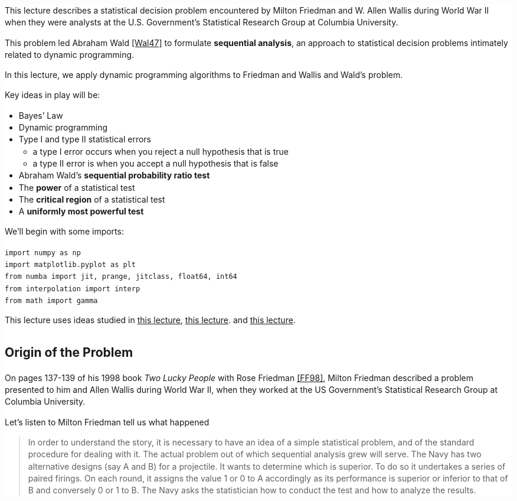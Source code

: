 This lecture describes a statistical decision problem encountered  by Milton
Friedman and W. Allen Wallis during World War II when they were analysts at
the U.S. Government’s  Statistical Research Group at Columbia University.

This problem led Abraham Wald [[Wal47]](https://python-programming.quantecon.org/zreferences.html#wald47) to formulate **sequential analysis**,
an approach to statistical decision problems intimately related to dynamic programming.

In this lecture, we apply dynamic programming algorithms to Friedman and Wallis and Wald’s problem.

Key ideas in play will be:

- Bayes’ Law  
- Dynamic programming  
- Type I and type II statistical errors  
  - a type I error occurs when you reject a null hypothesis that is true  
  - a type II error is when you accept a null hypothesis that is false  
- Abraham Wald’s **sequential probability ratio test**  
- The **power** of a statistical test  
- The **critical region** of a statistical test  
- A **uniformly most powerful test**  


We’ll begin with some imports:


```python3 hide-output=false
import numpy as np
import matplotlib.pyplot as plt
from numba import jit, prange, jitclass, float64, int64
from interpolation import interp
from math import gamma
```

This lecture uses ideas studied in [this lecture](https://python-programming.quantecon.org/likelihood_ratio_process.html), [this lecture](https://python-programming.quantecon.org/likelihood_bayes.html).
and [this lecture](https://python-programming.quantecon.org/exchangeable.html).


## Origin of the Problem

On pages 137-139 of his 1998 book *Two Lucky People* with Rose Friedman [[FF98]](https://python-programming.quantecon.org/zreferences.html#friedman98),
Milton Friedman described a problem presented to him and Allen Wallis
during World War II, when they worked at the US Government’s
Statistical Research Group at Columbia University.

Let’s listen to Milton Friedman tell us what happened

> In order to understand the story, it is necessary to have an idea of a
simple statistical problem, and of the standard procedure for dealing
with it. The actual problem out of which sequential analysis grew will
serve. The Navy has two alternative designs (say A and B) for a
projectile. It wants to determine which is superior. To do so it
undertakes a series of paired firings. On each round, it assigns the
value 1 or 0 to A accordingly as its performance is superior or inferior
to that of B and conversely 0 or 1 to B. The Navy asks the statistician
how to conduct the test and how to analyze the results.
